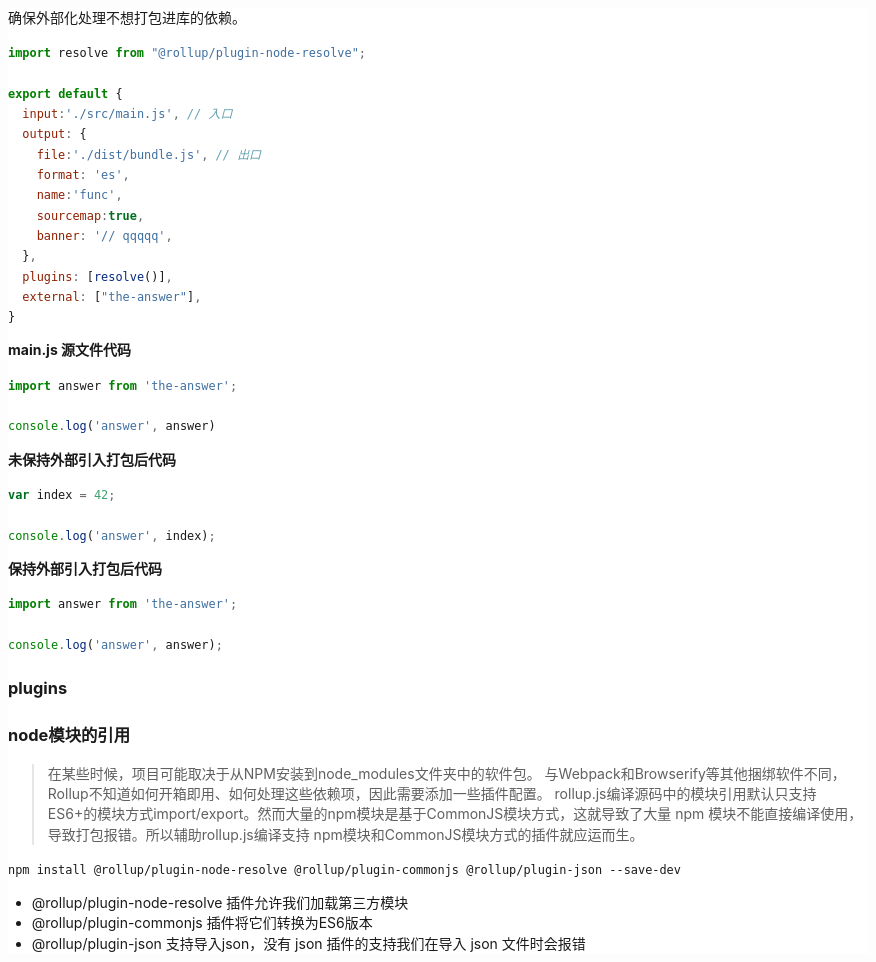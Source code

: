 确保外部化处理不想打包进库的依赖。

```js
import resolve from "@rollup/plugin-node-resolve";

export default {
  input:'./src/main.js', // 入口
  output: {
    file:'./dist/bundle.js', // 出口
    format: 'es',
    name:'func',
    sourcemap:true,
    banner: '// qqqqq',
  },
  plugins: [resolve()],
  external: ["the-answer"],
}
```

**main.js 源文件代码**

```js
import answer from 'the-answer';

console.log('answer', answer)
```

**未保持外部引入打包后代码**

```js
var index = 42;

console.log('answer', index);
```

**保持外部引入打包后代码**

```js
import answer from 'the-answer';

console.log('answer', answer);
```

### plugins

### node模块的引用

> 在某些时候，项目可能取决于从NPM安装到node_modules文件夹中的软件包。 与Webpack和Browserify等其他捆绑软件不同，Rollup不知道如何开箱即用、如何处理这些依赖项，因此需要添加一些插件配置。
> rollup.js编译源码中的模块引用默认只支持 ES6+的模块方式import/export。然而大量的npm模块是基于CommonJS模块方式，这就导致了大量 npm 模块不能直接编译使用，导致打包报错。所以辅助rollup.js编译支持 npm模块和CommonJS模块方式的插件就应运而生。

```text
npm install @rollup/plugin-node-resolve @rollup/plugin-commonjs @rollup/plugin-json --save-dev
```

- @rollup/plugin-node-resolve 插件允许我们加载第三方模块
- @rollup/plugin-commonjs 插件将它们转换为ES6版本
- @rollup/plugin-json 支持导入json，没有 json 插件的支持我们在导入 json 文件时会报错
